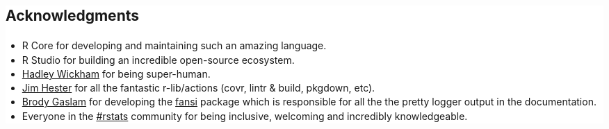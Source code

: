 ## Acknowledgments

-   R Core for developing and maintaining such an amazing language.
-   R Studio for building an incredible open-source ecosystem.
-   [Hadley Wickham](https://github.com/hadley) for being super-human.
-   [Jim Hester](https://github.com/jimhester) for all the fantastic
    r-lib/actions (covr, lintr & build, pkgdown, etc).
-   [Brody Gaslam](https://github.com/brodieG/fansi) for developing the
    [fansi](https://github.com/brodieG/fansi) package which is
    responsible for all the the pretty logger output in the
    documentation.
-   Everyone in the [#rstats](https://twitter.com/search?q=%23rstats)
    community for being inclusive, welcoming and incredibly
    knowledgeable.
